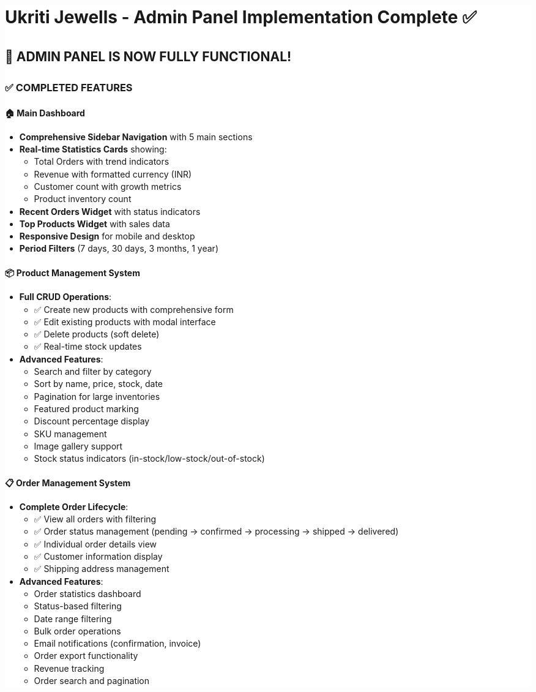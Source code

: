 # Ukriti Jewells - Admin Panel Implementation Complete ✅

## 🎯 ADMIN PANEL IS NOW FULLY FUNCTIONAL!

### ✅ **COMPLETED FEATURES**

#### 🏠 **Main Dashboard**
- **Comprehensive Sidebar Navigation** with 5 main sections
- **Real-time Statistics Cards** showing:
  - Total Orders with trend indicators
  - Revenue with formatted currency (INR)
  - Customer count with growth metrics  
  - Product inventory count
- **Recent Orders Widget** with status indicators
- **Top Products Widget** with sales data
- **Responsive Design** for mobile and desktop
- **Period Filters** (7 days, 30 days, 3 months, 1 year)

#### 📦 **Product Management System**
- **Full CRUD Operations**:
  - ✅ Create new products with comprehensive form
  - ✅ Edit existing products with modal interface
  - ✅ Delete products (soft delete)
  - ✅ Real-time stock updates
- **Advanced Features**:
  - Search and filter by category
  - Sort by name, price, stock, date
  - Pagination for large inventories
  - Featured product marking
  - Discount percentage display
  - SKU management
  - Image gallery support
  - Stock status indicators (in-stock/low-stock/out-of-stock)

#### 📋 **Order Management System**
- **Complete Order Lifecycle**:
  - ✅ View all orders with filtering
  - ✅ Order status management (pending → confirmed → processing → shipped → delivered)
  - ✅ Individual order details view
  - ✅ Customer information display
  - ✅ Shipping address management
- **Advanced Features**:
  - Order statistics dashboard
  - Status-based filtering
  - Date range filtering
  - Bulk order operations
  - Email notifications (confirmation, invoice)
  - Order export functionality
  - Revenue tracking
  - Order search and pagination
